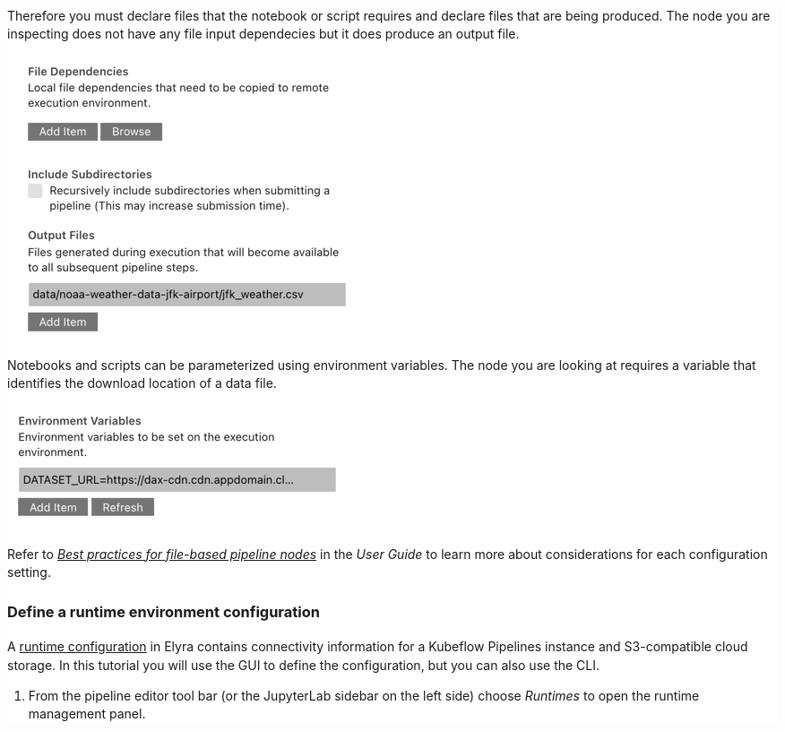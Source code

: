    Therefore you must declare files that the notebook or script requires and declare files that are being produced. The node you are inspecting does not have any file input dependecies but it does produce an output file.

   ![Declare file inputs and outputs](doc/images/file-io-declarations.png)

   Notebooks and scripts can be parameterized using environment variables. The node you are looking at requires a variable that identifies the download location of a data file.

   ![Declare environment variables](doc/images/environment-variable-declarations.png)

   Refer to [_Best practices for file-based pipeline nodes_](https://elyra.readthedocs.io/en/stable/user_guide/best-practices-file-based-nodes.html) in the _User Guide_ to learn more about considerations for each configuration setting.

### Define a runtime environment configuration

A [runtime configuration](https://elyra.readthedocs.io/en/stable/user_guide/runtime-conf.html) in Elyra contains connectivity information for a Kubeflow Pipelines instance and S3-compatible cloud storage. In this tutorial you will use the GUI to define the configuration, but you can also use the CLI.

1. From the pipeline editor tool bar (or the JupyterLab sidebar on the left side) choose _Runtimes_ to open the runtime management panel.
